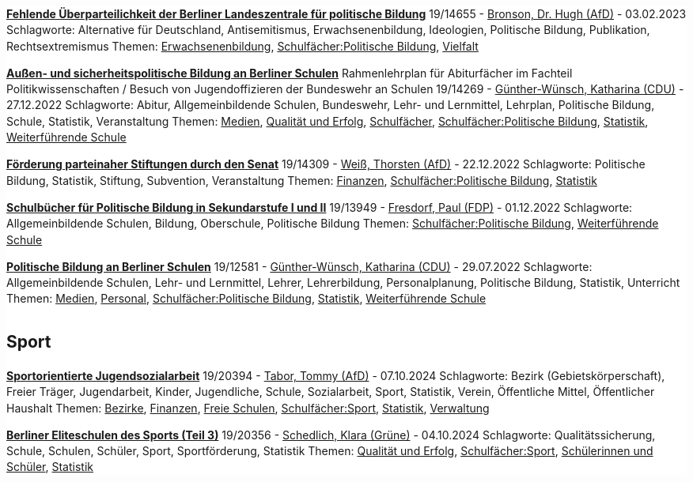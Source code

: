 **[Fehlende Überparteilichkeit der Berliner Landeszentrale für politische Bildung](https://pardok.parlament-berlin.de/starweb/adis/citat/VT/19/SchrAnfr/S19-14655.pdf)**
19/14655 - [Bronson, Dr. Hugh (AfD)](autor_bronson_dr_hugh_afd.md) - 03.02.2023
Schlagworte: Alternative für Deutschland, Antisemitismus, Erwachsenenbildung, Ideologien, Politische Bildung, Publikation, Rechtsextremismus
Themen: [Erwachsenenbildung](thema_erwachsenenbildung.md), [Schulfächer:Politische Bildung](thema_schulfaecher_politische_bildung.md), [Vielfalt](thema_vielfalt.md)

**[Außen- und sicherheitspolitische Bildung an Berliner Schulen](https://pardok.parlament-berlin.de/starweb/adis/citat/VT/19/SchrAnfr/S19-14269.pdf)**
Rahmenlehrplan für Abiturfächer im Fachteil Politikwissenschaften / Besuch von Jugendoffizieren der Bundeswehr an Schulen
19/14269 - [Günther-Wünsch, Katharina (CDU)](autor_guenther-wuensch_katharina_cdu.md) - 27.12.2022
Schlagworte: Abitur, Allgemeinbildende Schulen, Bundeswehr, Lehr- und Lernmittel, Lehrplan, Politische Bildung, Schule, Statistik, Veranstaltung
Themen: [Medien](thema_medien.md), [Qualität und Erfolg](thema_qualitaet_und_erfolg.md), [Schulfächer](thema_schulfaecher.md), [Schulfächer:Politische Bildung](thema_schulfaecher_politische_bildung.md), [Statistik](thema_statistik.md), [Weiterführende Schule](thema_weiterfuehrende_schule.md)

**[Förderung parteinaher Stiftungen durch den Senat](https://pardok.parlament-berlin.de/starweb/adis/citat/VT/19/SchrAnfr/S19-14309.pdf)**
19/14309 - [Weiß, Thorsten (AfD)](autor_weiss_thorsten_afd.md) - 22.12.2022
Schlagworte: Politische Bildung, Statistik, Stiftung, Subvention, Veranstaltung
Themen: [Finanzen](thema_finanzen.md), [Schulfächer:Politische Bildung](thema_schulfaecher_politische_bildung.md), [Statistik](thema_statistik.md)

**[Schulbücher für Politische Bildung in Sekundarstufe I und II](https://pardok.parlament-berlin.de/starweb/adis/citat/VT/19/SchrAnfr/S19-13949.pdf)**
19/13949 - [Fresdorf, Paul (FDP)](autor_fresdorf_paul_fdp.md) - 01.12.2022
Schlagworte: Allgemeinbildende Schulen, Bildung, Oberschule, Politische Bildung
Themen: [Schulfächer:Politische Bildung](thema_schulfaecher_politische_bildung.md), [Weiterführende Schule](thema_weiterfuehrende_schule.md)

**[Politische Bildung an Berliner Schulen](https://pardok.parlament-berlin.de/starweb/adis/citat/VT/19/SchrAnfr/S19-12581.pdf)**
19/12581 - [Günther-Wünsch, Katharina (CDU)](autor_guenther-wuensch_katharina_cdu.md) - 29.07.2022
Schlagworte: Allgemeinbildende Schulen, Lehr- und Lernmittel, Lehrer, Lehrerbildung, Personalplanung, Politische Bildung, Statistik, Unterricht
Themen: [Medien](thema_medien.md), [Personal](thema_personal.md), [Schulfächer:Politische Bildung](thema_schulfaecher_politische_bildung.md), [Statistik](thema_statistik.md), [Weiterführende Schule](thema_weiterfuehrende_schule.md)

## Sport
**[Sportorientierte Jugendsozialarbeit](https://pardok.parlament-berlin.de/starweb/adis/citat/VT/19/SchrAnfr/S19-20394.pdf)**
19/20394 - [Tabor, Tommy (AfD)](autor_tabor_tommy_afd.md) - 07.10.2024
Schlagworte: Bezirk (Gebietskörperschaft), Freier Träger, Jugendarbeit, Kinder, Jugendliche, Schule, Sozialarbeit, Sport, Statistik, Verein, Öffentliche Mittel, Öffentlicher Haushalt
Themen: [Bezirke](thema_bezirke.md), [Finanzen](thema_finanzen.md), [Freie Schulen](thema_freie_schulen.md), [Schulfächer:Sport](thema_schulfaecher_sport.md), [Statistik](thema_statistik.md), [Verwaltung](thema_verwaltung.md)

**[Berliner Eliteschulen des Sports (Teil 3)](https://pardok.parlament-berlin.de/starweb/adis/citat/VT/19/SchrAnfr/S19-20356.pdf)**
19/20356 - [Schedlich, Klara (Grüne)](autor_schedlich_klara_gruene.md) - 04.10.2024
Schlagworte: Qualitätssicherung, Schule, Schulen, Schüler, Sport, Sportförderung, Statistik
Themen: [Qualität und Erfolg](thema_qualitaet_und_erfolg.md), [Schulfächer:Sport](thema_schulfaecher_sport.md), [Schülerinnen und Schüler](thema_schuelerinnen_und_schueler.md), [Statistik](thema_statistik.md)
